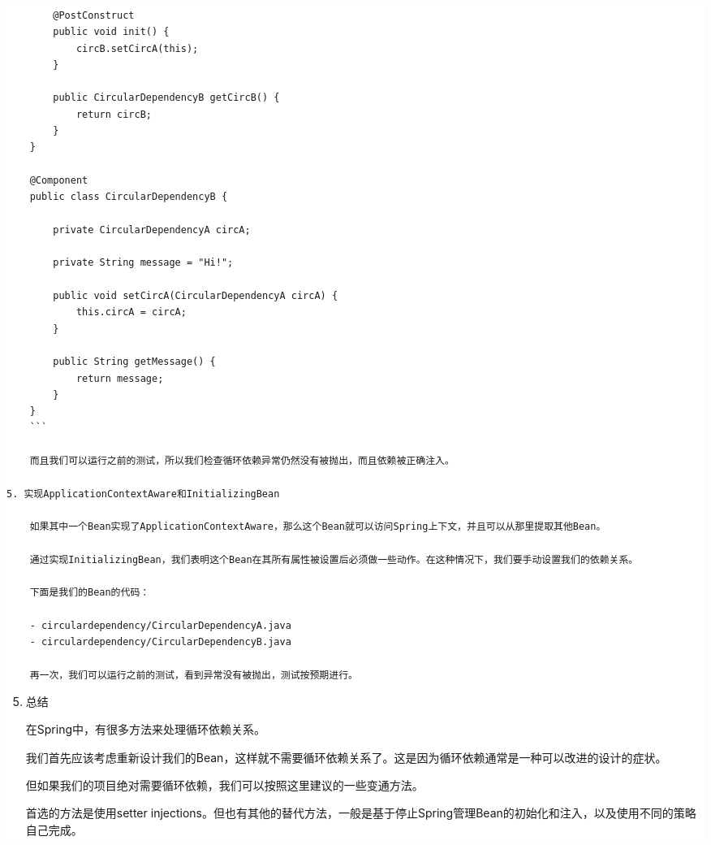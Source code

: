             @PostConstruct
            public void init() {
                circB.setCircA(this);
            }

            public CircularDependencyB getCircB() {
                return circB;
            }
        }

        @Component
        public class CircularDependencyB {

            private CircularDependencyA circA;

            private String message = "Hi!";

            public void setCircA(CircularDependencyA circA) {
                this.circA = circA;
            }

            public String getMessage() {
                return message;
            }
        }
        ```

        而且我们可以运行之前的测试，所以我们检查循环依赖异常仍然没有被抛出，而且依赖被正确注入。

    5. 实现ApplicationContextAware和InitializingBean

        如果其中一个Bean实现了ApplicationContextAware，那么这个Bean就可以访问Spring上下文，并且可以从那里提取其他Bean。

        通过实现InitializingBean，我们表明这个Bean在其所有属性被设置后必须做一些动作。在这种情况下，我们要手动设置我们的依赖关系。

        下面是我们的Bean的代码：

        - circulardependency/CircularDependencyA.java
        - circulardependency/CircularDependencyB.java

        再一次，我们可以运行之前的测试，看到异常没有被抛出，测试按预期进行。

5. 总结

    在Spring中，有很多方法来处理循环依赖关系。

    我们首先应该考虑重新设计我们的Bean，这样就不需要循环依赖关系了。这是因为循环依赖通常是一种可以改进的设计的症状。

    但如果我们的项目绝对需要循环依赖，我们可以按照这里建议的一些变通方法。

    首选的方法是使用setter injections。但也有其他的替代方法，一般是基于停止Spring管理Bean的初始化和注入，以及使用不同的策略自己完成。
